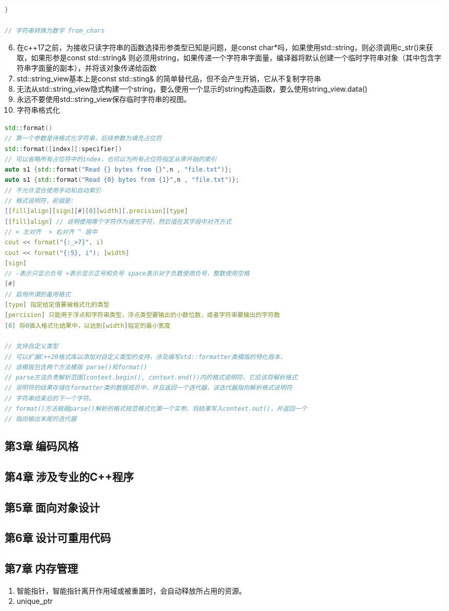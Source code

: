 ```cpp
}

// 字符串转换为数字 from_chars
```

6. 在c++17之前，为接收只读字符串的函数选择形参类型已知是问题，是const char*吗，如果使用std::string，则必须调用c_str()来获取，如果形参是const std::string& 则必须用string，如果传递一个字符串字面量，编译器将默认创建一个临时字符串对象（其中包含字符串字面量的副本），并将该对象传递给函数
7. std::string_view基本上是const std::sting& 的简单替代品，但不会产生开销，它从不复制字符串
8. 无法从std::string_view隐式构建一个string，要么使用一个显示的string构造函数，要么使用string_view.data()
9. 永远不要使用std::string_view保存临时字符串的视图。
10. 字符串格式化

```cpp
std::format()
// 第一个参数是待格式化字符串，后续参数为填充占位符
std::format([index][:specifier])
// 可以省略所有占位符中的index，也可以为所有占位符指定从零开始的索引
auto s1 {std::format("Read {} bytes from {}",n , "file.txt")};
auto s1 {std::format("Read {0} bytes from {1}",n , "file.txt")};
// 不允许混合使用手动和自动索引
// 格式说明符，前缀是:
[[fill]align][sign][#][0][width][.precision][type]
[[fill]align] // 说明使用哪个字符作为填充字符，然后值在其字段中对齐方式
// < 左对齐  > 右对齐 ^ 居中
cout << format("{:_>7}", i)
cout << format("{:5}, i"); [width]
[sign] 
// -表示只显示负号 +表示显示正号和负号 space表示对于负数使用负号，整数使用空格
[#]
// 启用所谓的备用格式
[type] 指定给定值要被格式化的类型
[percision] 只能用于浮点和字符串类型，浮点类型要输出的小数位数，或者字符串要输出的字符数
[0] 将0插入格式化结果中，以达到[width]指定的最小宽度

// 支持自定义类型
// 可以扩展C++20格式库以添加对自定义类型的支持，涉及编写std::formatter类模版的特化版本，
// 该模版包含两个方法模版 parse()和format()
// parse方法负责解析范围[context.begin(), context.end())内的格式说明符。它应该将解析格式
// 说明符的结果存储在formatter类的数据成员中，并且返回一个迭代器，该迭代器指向解析格式说明符
// 字符串结束后的下一个字符。
// format()方法根据parse()解析的格式规范格式化第一个实参。将结果写入context.out()，并返回一个
// 指向输出末尾的迭代器
```

## 第3章 编码风格
## 第4章 涉及专业的C++程序
## 第5章 面向对象设计
## 第6章 设计可重用代码
## 第7章 内存管理
1. 智能指针，智能指针离开作用域或被重置时，会自动释放所占用的资源。
2. unique_ptr
